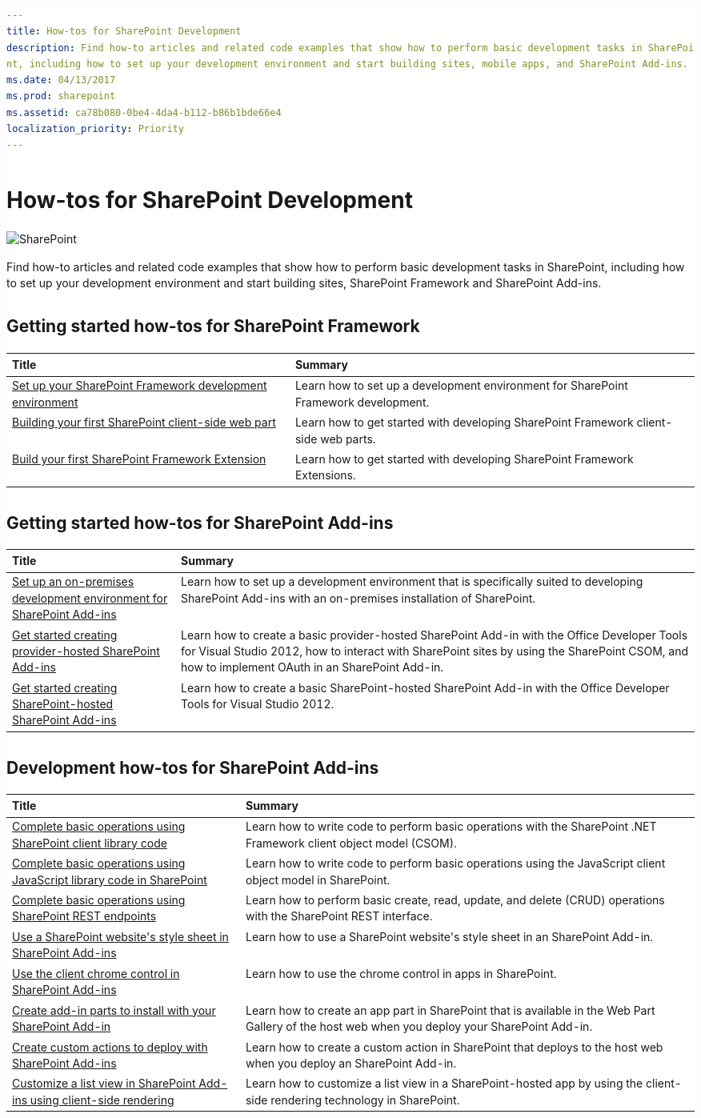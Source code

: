 ```yaml
---
title: How-tos for SharePoint Development
description: Find how-to articles and related code examples that show how to perform basic development tasks in SharePoint, including how to set up your development environment and start building sites, mobile apps, and SharePoint Add-ins.
ms.date: 04/13/2017
ms.prod: sharepoint
ms.assetid: ca78b080-0be4-4da4-b112-b86b1bde66e4
localization_priority: Priority
---
```



# How-tos for SharePoint Development

![SharePoint](../images/mod_logo_sharepoint.png)

Find how-to articles and related code examples that show how to perform basic development tasks in SharePoint, including how to set up your development environment and start building sites, SharePoint Framework and SharePoint Add-ins.

<a name="bk_starthowtosspfx"> </a>
## Getting started how-tos for SharePoint Framework

|**Title**|**Summary**|
|:-----|:-----|
| [Set up your SharePoint Framework development environment](../spfx/set-up-your-development-environment.md) <br/> |Learn how to set up a development environment for SharePoint Framework development.  <br/> |
| [Building your first SharePoint client-side web part](../spfx/web-parts/get-started/build-a-hello-world-web-part.md) <br/> |Learn how to get started with developing SharePoint Framework client-side web parts.  <br/> |
| [Build your first SharePoint Framework Extension](../spfx/extensions/get-started/build-a-hello-world-extension.md) <br/> |Learn how to get started with developing SharePoint Framework Extensions.  <br/> |

<a name="bk_starthowtos"> </a>
## Getting started how-tos for SharePoint Add-ins

|**Title**|**Summary**|
|:-----|:-----|
| [Set up an on-premises development environment for SharePoint Add-ins](../sp-add-ins/set-up-an-on-premises-development-environment-for-sharepoint-add-ins.md) <br/> |Learn how to set up a development environment that is specifically suited to developing SharePoint Add-ins with an on-premises installation of SharePoint.  <br/> |
| [Get started creating provider-hosted SharePoint Add-ins](../sp-add-ins/get-started-creating-provider-hosted-sharepoint-add-ins.md) <br/> |Learn how to create a basic provider-hosted SharePoint Add-in with the Office Developer Tools for Visual Studio 2012, how to interact with SharePoint sites by using the SharePoint CSOM, and how to implement OAuth in an SharePoint Add-in.  <br/> |
| [Get started creating SharePoint-hosted SharePoint Add-ins](../sp-add-ins/get-started-creating-sharepoint-hosted-sharepoint-add-ins.md) <br/> |Learn how to create a basic SharePoint-hosted SharePoint Add-in with the Office Developer Tools for Visual Studio 2012.  <br/> |
   
<a name="bk_devhowtos"> </a>
## Development how-tos for SharePoint Add-ins

|**Title**|**Summary**|
|:-----|:-----|
| [Complete basic operations using SharePoint client library code](../sp-add-ins/complete-basic-operations-using-sharepoint-client-library-code.md) <br/> |Learn how to write code to perform basic operations with the SharePoint .NET Framework client object model (CSOM).  <br/> |
| [Complete basic operations using JavaScript library code in SharePoint](../sp-add-ins/complete-basic-operations-using-javascript-library-code-in-sharepoint.md) <br/> |Learn how to write code to perform basic operations using the JavaScript client object model in SharePoint.  <br/> |
| [Complete basic operations using SharePoint REST endpoints](../sp-add-ins/complete-basic-operations-using-sharepoint-rest-endpoints.md) <br/> |Learn how to perform basic create, read, update, and delete (CRUD) operations with the SharePoint REST interface.  <br/> |
| [Use a SharePoint website's style sheet in SharePoint Add-ins](../sp-add-ins/use-a-sharepoint-website-s-style-sheet-in-sharepoint-add-ins.md) <br/> |Learn how to use a SharePoint website's style sheet in an SharePoint Add-in.  <br/> |
| [Use the client chrome control in SharePoint Add-ins](../sp-add-ins/use-the-client-chrome-control-in-sharepoint-add-ins.md) <br/> |Learn how to use the chrome control in apps in SharePoint.  <br/> |
| [Create add-in parts to install with your SharePoint Add-in](../sp-add-ins/create-add-in-parts-to-install-with-your-sharepoint-add-in.md) <br/> |Learn how to create an app part in SharePoint that is available in the Web Part Gallery of the host web when you deploy your SharePoint Add-in.  <br/> |
| [Create custom actions to deploy with SharePoint Add-ins](../sp-add-ins/create-custom-actions-to-deploy-with-sharepoint-add-ins.md) <br/> |Learn how to create a custom action in SharePoint that deploys to the host web when you deploy an SharePoint Add-in.  <br/> |
| [Customize a list view in SharePoint Add-ins using client-side rendering](../sp-add-ins/customize-a-list-view-in-sharepoint-add-ins-using-client-side-rendering.md) <br/> |Learn how to customize a list view in a SharePoint-hosted app by using the client-side rendering technology in SharePoint.  <br/> |